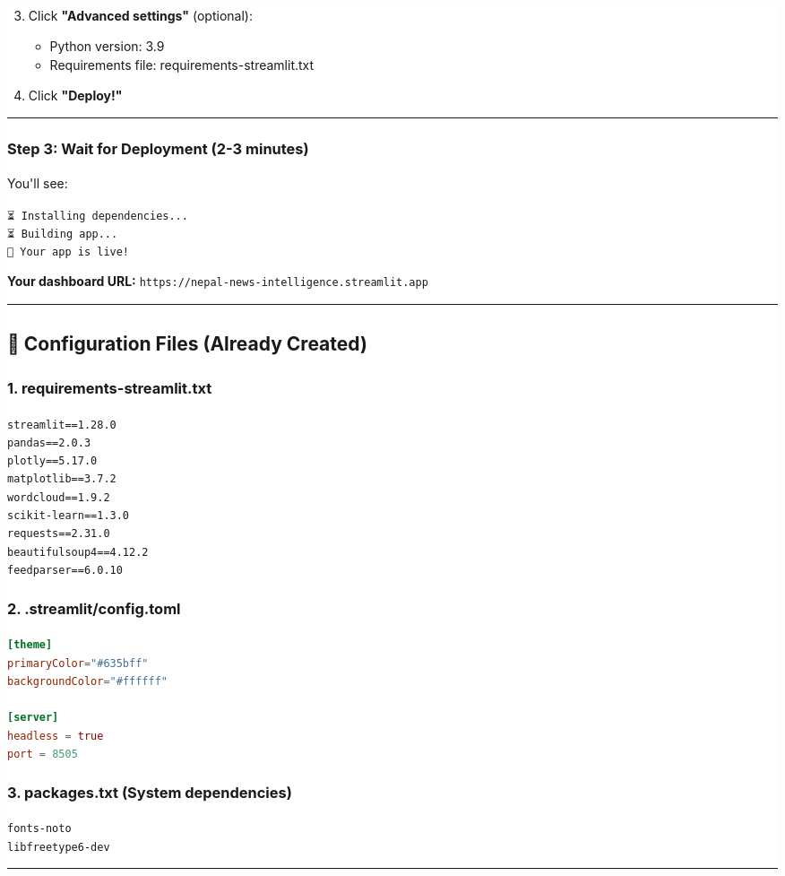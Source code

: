 3. Click **"Advanced settings"** (optional):
   - Python version: 3.9
   - Requirements file: requirements-streamlit.txt

4. Click **"Deploy!"**

---

### **Step 3: Wait for Deployment (2-3 minutes)**

You'll see:
```
⏳ Installing dependencies...
⏳ Building app...
🎉 Your app is live!
```

**Your dashboard URL:** `https://nepal-news-intelligence.streamlit.app`

---

## 🔧 Configuration Files (Already Created)

### **1. requirements-streamlit.txt**
```
streamlit==1.28.0
pandas==2.0.3
plotly==5.17.0
matplotlib==3.7.2
wordcloud==1.9.2
scikit-learn==1.3.0
requests==2.31.0
beautifulsoup4==4.12.2
feedparser==6.0.10
```

### **2. .streamlit/config.toml**
```toml
[theme]
primaryColor="#635bff"
backgroundColor="#ffffff"

[server]
headless = true
port = 8505
```

### **3. packages.txt** (System dependencies)
```
fonts-noto
libfreetype6-dev
```

---
